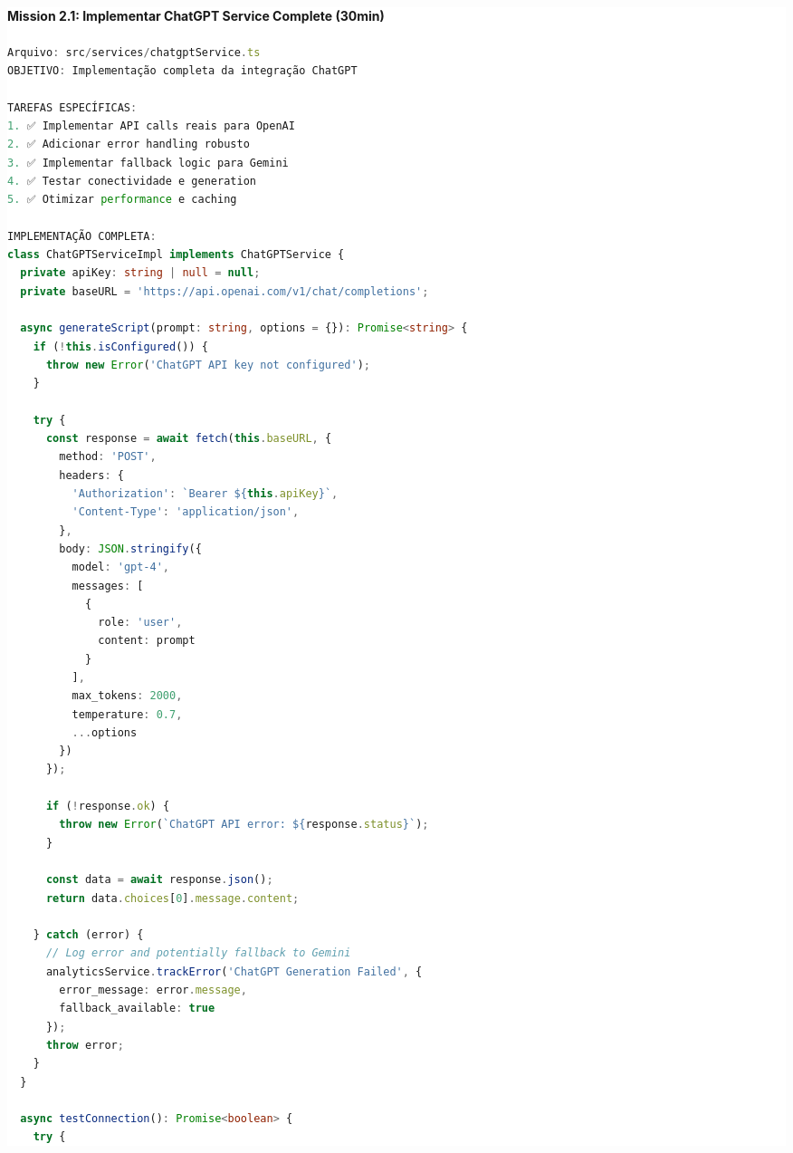 #### **Mission 2.1: Implementar ChatGPT Service Complete (30min)**
```typescript
Arquivo: src/services/chatgptService.ts
OBJETIVO: Implementação completa da integração ChatGPT

TAREFAS ESPECÍFICAS:
1. ✅ Implementar API calls reais para OpenAI
2. ✅ Adicionar error handling robusto
3. ✅ Implementar fallback logic para Gemini
4. ✅ Testar conectividade e generation
5. ✅ Otimizar performance e caching

IMPLEMENTAÇÃO COMPLETA:
class ChatGPTServiceImpl implements ChatGPTService {
  private apiKey: string | null = null;
  private baseURL = 'https://api.openai.com/v1/chat/completions';
  
  async generateScript(prompt: string, options = {}): Promise<string> {
    if (!this.isConfigured()) {
      throw new Error('ChatGPT API key not configured');
    }
    
    try {
      const response = await fetch(this.baseURL, {
        method: 'POST',
        headers: {
          'Authorization': `Bearer ${this.apiKey}`,
          'Content-Type': 'application/json',
        },
        body: JSON.stringify({
          model: 'gpt-4',
          messages: [
            {
              role: 'user',
              content: prompt
            }
          ],
          max_tokens: 2000,
          temperature: 0.7,
          ...options
        })
      });
      
      if (!response.ok) {
        throw new Error(`ChatGPT API error: ${response.status}`);
      }
      
      const data = await response.json();
      return data.choices[0].message.content;
      
    } catch (error) {
      // Log error and potentially fallback to Gemini
      analyticsService.trackError('ChatGPT Generation Failed', {
        error_message: error.message,
        fallback_available: true
      });
      throw error;
    }
  }
  
  async testConnection(): Promise<boolean> {
    try {
```